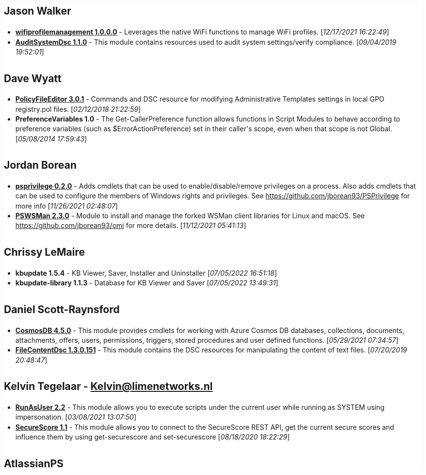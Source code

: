 ## Jason Walker

+ **[wifiprofilemanagement 1.0.0.0](https://github.com/jcwalker/WiFiProfileManagement)**  - Leverages the native WiFi functions to manage WiFi profiles. [*12/17/2021 16:22:49*]
+ **[AuditSystemDsc 1.1.0](https://github.com/jcwalker/AuditSystemDsc)**  - This module contains resources used to audit system settings/verify compliance. [*09/04/2019 19:52:01*]

## Dave Wyatt

+ **[PolicyFileEditor 3.0.1](https://github.com/dlwyatt/PolicyFileEditor)**  - Commands and DSC resource for modifying Administrative Templates settings in local GPO registry.pol files. [*02/12/2018 21:22:59*]
+ **PreferenceVariables 1.0**  - The Get-CallerPreference function allows functions in Script Modules to behave according to preference variables (such as $ErrorActionPreference) set in their caller's scope, even when that scope is not Global. [*05/08/2014 17:59:43*]

## Jordan Borean

+ **[psprivilege 0.2.0](https://github.com/jborean93/PSPrivilege)**  - Adds cmdlets that can be used to enable/disable/remove privileges on a process. Also adds cmdlets that can be used to configure the members of Windows rights and privileges.
See https://github.com/jborean93/PSPrivilege for more info [*11/26/2021 02:48:07*]
+ **[PSWSMan 2.3.0](https://github.com/jborean93/omi)**  - Module to install and manage the forked WSMan client libraries for Linux and macOS.
See https://github.com/jborean93/omi for more details. [*11/12/2021 05:41:13*]

## Chrissy LeMaire

+ **kbupdate 1.5.4**  - KB Viewer, Saver, Installer and Uninstaller [*07/05/2022 16:51:18*]
+ **kbupdate-library 1.1.3**  - Database for KB Viewer and Saver [*07/05/2022 13:49:31*]

## Daniel Scott-Raynsford

+ **[CosmosDB 4.5.0](https://github.com/PlagueHO/CosmosDB)**  - This module provides cmdlets for working with Azure Cosmos DB databases, collections, documents, attachments, offers, users, permissions, triggers, stored procedures and user defined functions. [*05/29/2021 07:34:57*]
+ **[FileContentDsc 1.3.0.151](https://github.com/PlagueHO/FileContentDsc)**  - This module contains the DSC resources for manipulating the content of text files. [*07/20/2019 20:48:47*]

## Kelvin Tegelaar - Kelvin@limenetworks.nl

+ **[RunAsUser 2.2](https://github.com/KelvinTegelaar/RunAsUser)**  - This module allows you to execute scripts under the current user while running as SYSTEM using impersonation. [*03/08/2021 13:07:50*]
+ **[SecureScore 1.1](https://github.com/KelvinTegelaar/SecureScore)**  - This module allows you to connect to the SecureScore REST API, get the current secure scores and influence them by using get-securescore and set-securescore [*08/18/2020 18:22:29*]

## AtlassianPS
